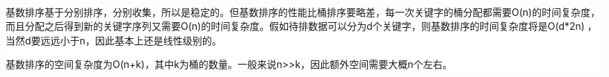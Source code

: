 基数排序基于分别排序，分别收集，所以是稳定的。但基数排序的性能比桶排序要略差，每一次关键字的桶分配都需要O(n)的时间复杂度，而且分配之后得到新的关键字序列又需要O(n)的时间复杂度。假如待排数据可以分为d个关键字，则基数排序的时间复杂度将是O(d\*2n) ，当然d要远远小于n，因此基本上还是线性级别的。

基数排序的空间复杂度为O(n+k)，其中k为桶的数量。一般来说n>>k，因此额外空间需要大概n个左右。